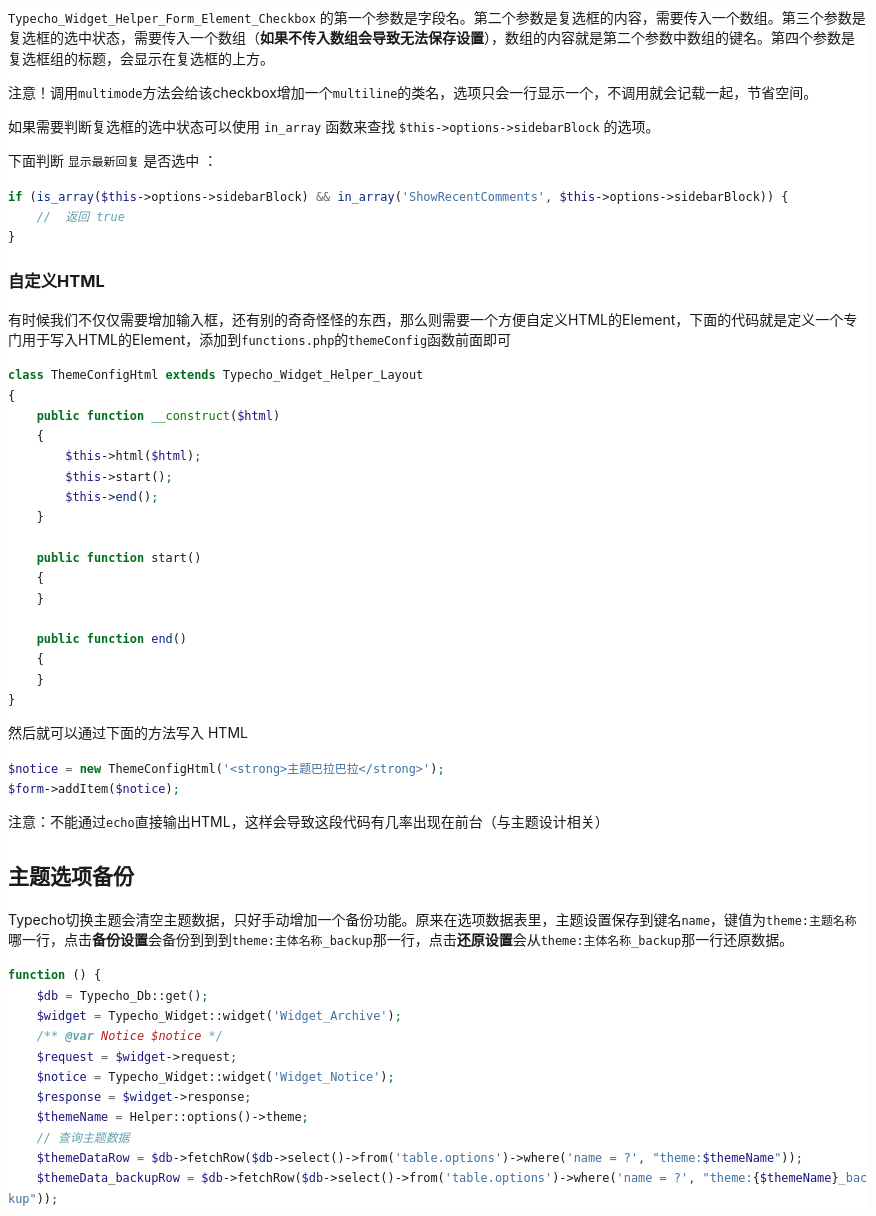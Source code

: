 `Typecho_Widget_Helper_Form_Element_Checkbox` 的第一个参数是字段名。第二个参数是复选框的内容，需要传入一个数组。第三个参数是复选框的选中状态，需要传入一个数组（**如果不传入数组会导致无法保存设置**），数组的内容就是第二个参数中数组的键名。第四个参数是复选框组的标题，会显示在复选框的上方。

注意！调用`multimode`方法会给该checkbox增加一个`multiline`的类名，选项只会一行显示一个，不调用就会记载一起，节省空间。

如果需要判断复选框的选中状态可以使用 `in_array` 函数来查找 `$this->options->sidebarBlock` 的选项。

下面判断 `显示最新回复` 是否选中 ：

```php
if (is_array($this->options->sidebarBlock) && in_array('ShowRecentComments', $this->options->sidebarBlock)) {
    //  返回 true
}
```

### 自定义HTML

有时候我们不仅仅需要增加输入框，还有别的奇奇怪怪的东西，那么则需要一个方便自定义HTML的Element，下面的代码就是定义一个专门用于写入HTML的Element，添加到`functions.php`的`themeConfig`函数前面即可

```php
class ThemeConfigHtml extends Typecho_Widget_Helper_Layout
{
    public function __construct($html)
    {
        $this->html($html);
        $this->start();
        $this->end();
    }

    public function start()
    {
    }

    public function end()
    {
    }
}
```

然后就可以通过下面的方法写入 HTML

```php
$notice = new ThemeConfigHtml('<strong>主题巴拉巴拉</strong>');
$form->addItem($notice);
```

注意：不能通过`echo`直接输出HTML，这样会导致这段代码有几率出现在前台（与主题设计相关）

## 主题选项备份

Typecho切换主题会清空主题数据，只好手动增加一个备份功能。原来在选项数据表里，主题设置保存到键名`name`，键值为`theme:主题名称`哪一行，点击**备份设置**会备份到到到`theme:主体名称_backup`那一行，点击**还原设置**会从`theme:主体名称_backup`那一行还原数据。

```php
function () {
	$db = Typecho_Db::get();
	$widget = Typecho_Widget::widget('Widget_Archive');
    /** @var Notice $notice */
    $request = $widget->request;
    $notice = Typecho_Widget::widget('Widget_Notice');
    $response = $widget->response;
    $themeName = Helper::options()->theme;
    // 查询主题数据
    $themeDataRow = $db->fetchRow($db->select()->from('table.options')->where('name = ?', "theme:$themeName"));
    $themeData_backupRow = $db->fetchRow($db->select()->from('table.options')->where('name = ?', "theme:{$themeName}_backup"));
```